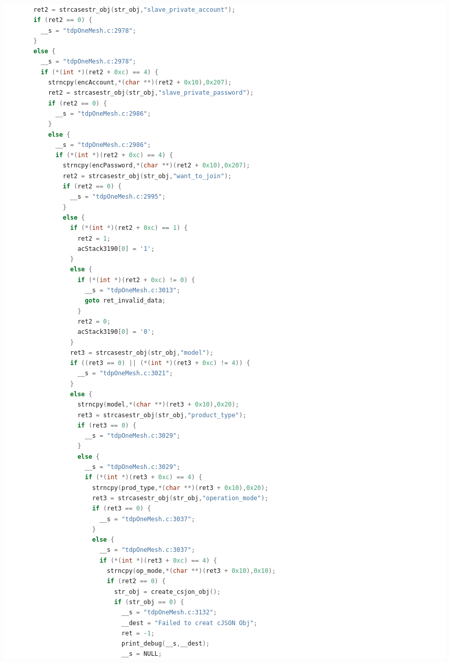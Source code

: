 ```c
        ret2 = strcasestr_obj(str_obj,"slave_private_account");
        if (ret2 == 0) {
          __s = "tdpOneMesh.c:2978";
        }
        else {
          __s = "tdpOneMesh.c:2978";
          if (*(int *)(ret2 + 0xc) == 4) {
            strncpy(encAccount,*(char **)(ret2 + 0x10),0x207);
            ret2 = strcasestr_obj(str_obj,"slave_private_password");
            if (ret2 == 0) {
              __s = "tdpOneMesh.c:2986";
            }
            else {
              __s = "tdpOneMesh.c:2986";
              if (*(int *)(ret2 + 0xc) == 4) {
                strncpy(encPassword,*(char **)(ret2 + 0x10),0x207);
                ret2 = strcasestr_obj(str_obj,"want_to_join");
                if (ret2 == 0) {
                  __s = "tdpOneMesh.c:2995";
                }
                else {
                  if (*(int *)(ret2 + 0xc) == 1) {
                    ret2 = 1;
                    acStack3190[0] = '1';
                  }
                  else {
                    if (*(int *)(ret2 + 0xc) != 0) {
                      __s = "tdpOneMesh.c:3013";
                      goto ret_invalid_data;
                    }
                    ret2 = 0;
                    acStack3190[0] = '0';
                  }
                  ret3 = strcasestr_obj(str_obj,"model");
                  if ((ret3 == 0) || (*(int *)(ret3 + 0xc) != 4)) {
                    __s = "tdpOneMesh.c:3021";
                  }
                  else {
                    strncpy(model,*(char **)(ret3 + 0x10),0x20);
                    ret3 = strcasestr_obj(str_obj,"product_type");
                    if (ret3 == 0) {
                      __s = "tdpOneMesh.c:3029";
                    }
                    else {
                      __s = "tdpOneMesh.c:3029";
                      if (*(int *)(ret3 + 0xc) == 4) {
                        strncpy(prod_type,*(char **)(ret3 + 0x10),0x20);
                        ret3 = strcasestr_obj(str_obj,"operation_mode");
                        if (ret3 == 0) {
                          __s = "tdpOneMesh.c:3037";
                        }
                        else {
                          __s = "tdpOneMesh.c:3037";
                          if (*(int *)(ret3 + 0xc) == 4) {
                            strncpy(op_mode,*(char **)(ret3 + 0x10),0x10);
                            if (ret2 == 0) {
                              str_obj = create_csjon_obj();
                              if (str_obj == 0) {
                                __s = "tdpOneMesh.c:3132";
                                __dest = "Failed to creat cJSON Obj";
                                ret = -1;
                                print_debug(__s,__dest);
                                __s = NULL;
```